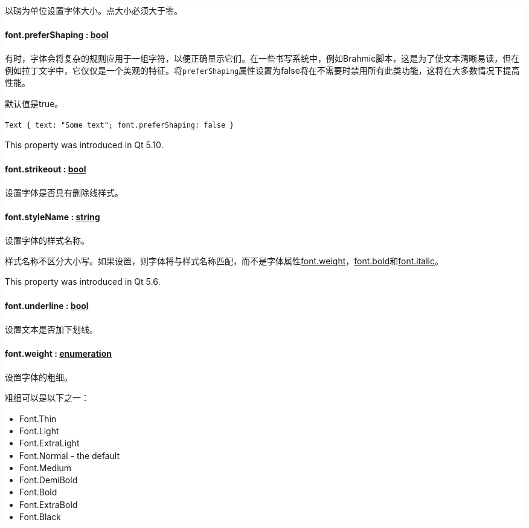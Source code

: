 以磅为单位设置字体大小。点大小必须大于零。



#### font.preferShaping : [bool](https://doc.qt.io/qt-5/qml-bool.html)

有时，字体会将复杂的规则应用于一组字符，以便正确显示它们。在一些书写系统中，例如Brahmic脚本，这是为了使文本清晰易读，但在例如拉丁文字中，它仅仅是一个美观的特征。将`preferShaping`属性设置为false将在不需要时禁用所有此类功能，这将在大多数情况下提高性能。

默认值是true。

```
Text { text: "Some text"; font.preferShaping: false }
```

This property was introduced in Qt 5.10.



#### font.strikeout : [bool](https://doc.qt.io/qt-5/qml-bool.html)

设置字体是否具有删除线样式。



#### font.styleName : [string](https://doc.qt.io/qt-5/qml-string.html)

设置字体的样式名称。

样式名称不区分大小写。如果设置，则字体将与样式名称匹配，而不是字体属性[font.weight](https://doc.qt.io/qt-5/qml-qtquick-text.html#font.weight-prop)，[font.bold](https://doc.qt.io/qt-5/qml-qtquick-text.html#font.bold-prop)和[font.italic](https://doc.qt.io/qt-5/qml-qtquick-text.html#font.italic-prop)。

This property was introduced in Qt 5.6.



#### font.underline : [bool](https://doc.qt.io/qt-5/qml-bool.html)

设置文本是否加下划线。



#### font.weight : [enumeration](https://doc.qt.io/qt-5/qml-enumeration.html)

设置字体的粗细。

粗细可以是以下之一：

- Font.Thin
- Font.Light
- Font.ExtraLight
- Font.Normal - the default
- Font.Medium
- Font.DemiBold
- Font.Bold
- Font.ExtraBold
- Font.Black
